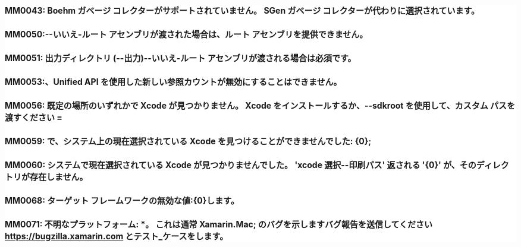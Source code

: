 #### <a name="mm0043-the-boehm-garbage-collector-is-not-supported-the-sgen-garbage-collector-has-been-selected-instead"></a>MM0043: Boehm ガベージ コレクターがサポートされていません。 SGen ガベージ コレクターが代わりに選択されています。

<a name="MM0050" />

#### <a name="mm0050-you-cannot-provide-a-root-assembly-if---no-root-assembly-is-passed"></a>MM0050:--いいえ-ルート アセンブリが渡された場合は、ルート アセンブリを提供できません。

<a name="MM0051" />

#### <a name="mm0051-an-output-directory---output-is-required-if---no-root-assembly-is-passed"></a>MM0051: 出力ディレクトリ (--出力)--いいえ-ルート アセンブリが渡される場合は必須です。

<a name="MM0053" />

#### <a name="mm0053-cannot-disable-new-refcount-with-the-unified-api"></a>MM0053:、Unified API を使用した新しい参照カウントが無効にすることはできません。

<a name="MM0056" />

#### <a name="mm0056-cannot-find-xcode-in-any-of-our-default-locations-please-install-xcode-or-pass-a-custom-path-using---sdkrootpath"></a>MM0056: 既定の場所のいずれかで Xcode が見つかりません。 Xcode をインストールするか、--sdkroot を使用して、カスタム パスを渡すください =<path>

<a name="MM0059" />

#### <a name="mm0059-could-not-find-the-currently-selected-xcode-on-the-system-0"></a>MM0059: で、システム上の現在選択されている Xcode を見つけることができませんでした: {0};

<a name="MM0060" />

#### <a name="mm0060-could-not-find-the-currently-selected-xcode-on-the-system-xcode-select---print-path-returned-0-but-that-directory-does-not-exist"></a>MM0060: システムで現在選択されている Xcode が見つかりませんでした。 'xcode 選択--印刷パス' 返される '{0}' が、そのディレクトリが存在しません。

<a name="MM0068" />

#### <a name="mm0068-invalid-value-for-target-framework-0"></a>MM0068: ターゲット フレームワークの無効な値:{0}します。

<a name="MM0071" />

#### <a name="mm0071-unknown-platform--this-usually-indicates-a-bug-in-xamarinmac-please-file-a-bug-report-at-httpsbugzillaxamarincom-with-a-test-case"></a>MM0071: 不明なプラットフォーム: *。 これは通常 Xamarin.Mac; のバグを示しますバグ報告を送信してください https://bugzilla.xamarin.com とテスト_ケースをします。
